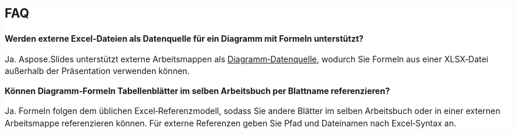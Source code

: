 ## **FAQ**

**Werden externe Excel‑Dateien als Datenquelle für ein Diagramm mit Formeln unterstützt?**

Ja. Aspose.Slides unterstützt externe Arbeitsmappen als [Diagramm‑Datenquelle](https://reference.aspose.com/slides/python-net/aspose.slides.charts/chartdatasourcetype/), wodurch Sie Formeln aus einer XLSX‑Datei außerhalb der Präsentation verwenden können.

**Können Diagramm‑Formeln Tabellenblätter im selben Arbeitsbuch per Blattname referenzieren?**

Ja. Formeln folgen dem üblichen Excel‑Referenzmodell, sodass Sie andere Blätter im selben Arbeitsbuch oder in einer externen Arbeitsmappe referenzieren können. Für externe Referenzen geben Sie Pfad und Dateinamen nach Excel‑Syntax an.